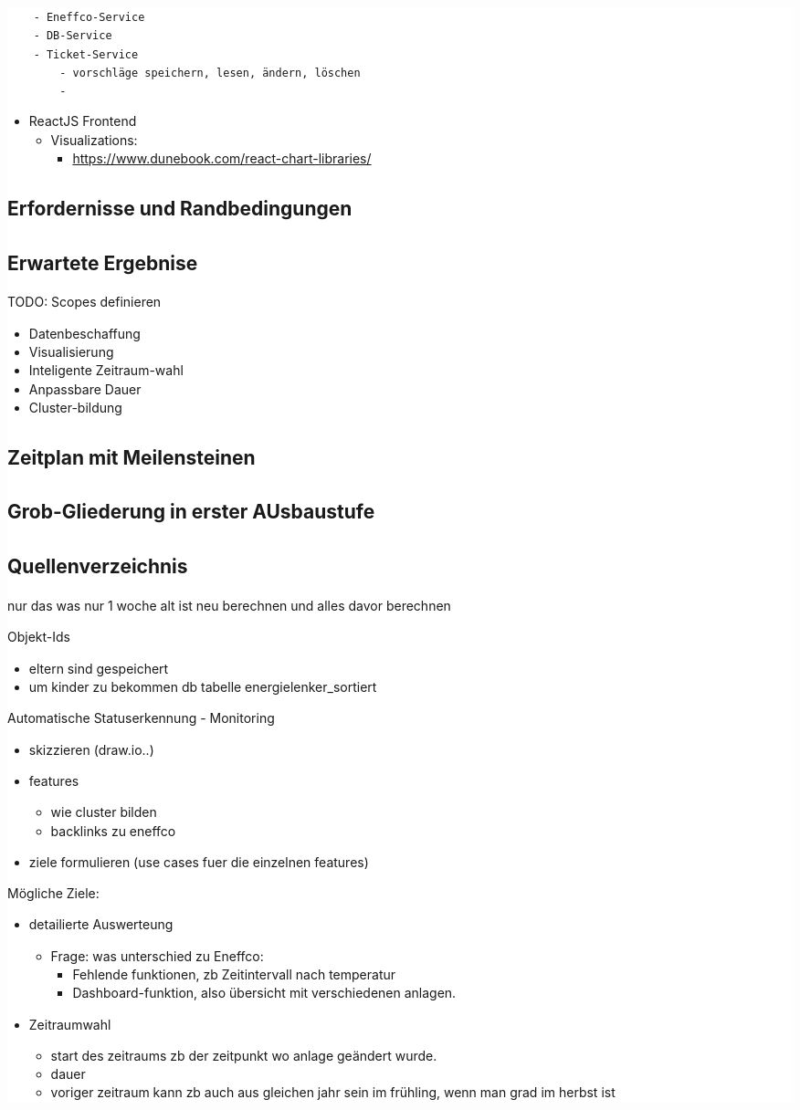         - Eneffco-Service
        - DB-Service
        - Ticket-Service
            - vorschläge speichern, lesen, ändern, löschen
            - 
- ReactJS Frontend
    - Visualizations:
        - https://www.dunebook.com/react-chart-libraries/

## Erfordernisse und Randbedingungen
## Erwartete Ergebnise

TODO: Scopes definieren
- Datenbeschaffung
- Visualisierung
- Inteligente Zeitraum-wahl
- Anpassbare Dauer
- Cluster-bildung

## Zeitplan mit Meilensteinen
## Grob-Gliederung in erster AUsbaustufe
## Quellenverzeichnis

nur das was nur 1 woche alt ist neu berechnen und alles davor berechnen


Objekt-Ids
- eltern sind gespeichert
- um kinder zu bekommen db tabelle energielenker_sortiert

Automatische Statuserkennung - Monitoring


- skizzieren (draw.io..)
- features
    - wie cluster bilden
    - backlinks zu eneffco

- ziele formulieren (use cases fuer die einzelnen features)

Mögliche Ziele:
- detailierte Auswerteung
    - Frage: was unterschied zu Eneffco:
        - Fehlende funktionen, zb Zeitintervall nach temperatur
        - Dashboard-funktion, also übersicht mit verschiedenen anlagen. 

- Zeitraumwahl
    - start des zeitraums zb der zeitpunkt wo anlage geändert wurde. 
    - dauer 
    - voriger zeitraum kann zb auch aus gleichen jahr sein im frühling, wenn man grad im herbst ist
